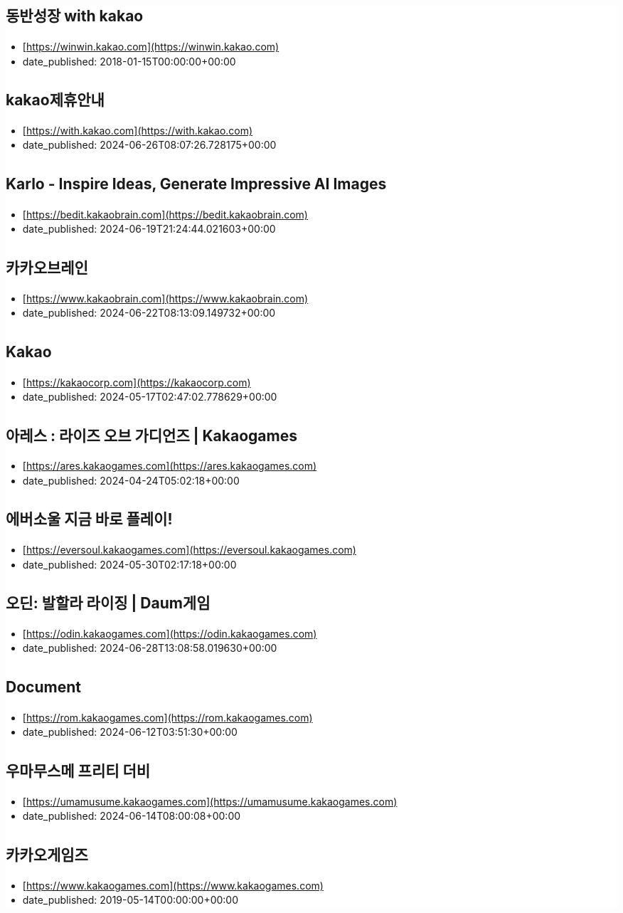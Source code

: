 ## 동반성장 with kakao
 - [https://winwin.kakao.com](https://winwin.kakao.com)
 - date_published: 2018-01-15T00:00:00+00:00

 ## kakao제휴안내
 - [https://with.kakao.com](https://with.kakao.com)
 - date_published: 2024-06-26T08:07:26.728175+00:00

 ## Karlo - Inspire Ideas, Generate Impressive AI Images
 - [https://bedit.kakaobrain.com](https://bedit.kakaobrain.com)
 - date_published: 2024-06-19T21:24:44.021603+00:00

 ## 카카오브레인
 - [https://www.kakaobrain.com](https://www.kakaobrain.com)
 - date_published: 2024-06-22T08:13:09.149732+00:00

 ## Kakao
 - [https://kakaocorp.com](https://kakaocorp.com)
 - date_published: 2024-05-17T02:47:02.778629+00:00

 ## 아레스 : 라이즈 오브 가디언즈 | Kakaogames
 - [https://ares.kakaogames.com](https://ares.kakaogames.com)
 - date_published: 2024-04-24T05:02:18+00:00

 ## 에버소울 지금 바로 플레이!
 - [https://eversoul.kakaogames.com](https://eversoul.kakaogames.com)
 - date_published: 2024-05-30T02:17:18+00:00

 ## 오딘: 발할라 라이징 | Daum게임
 - [https://odin.kakaogames.com](https://odin.kakaogames.com)
 - date_published: 2024-06-28T13:08:58.019630+00:00

 ## Document
 - [https://rom.kakaogames.com](https://rom.kakaogames.com)
 - date_published: 2024-06-12T03:51:30+00:00

 ## 우마무스메 프리티 더비
 - [https://umamusume.kakaogames.com](https://umamusume.kakaogames.com)
 - date_published: 2024-06-14T08:00:08+00:00

 ## 카카오게임즈
 - [https://www.kakaogames.com](https://www.kakaogames.com)
 - date_published: 2019-05-14T00:00:00+00:00
